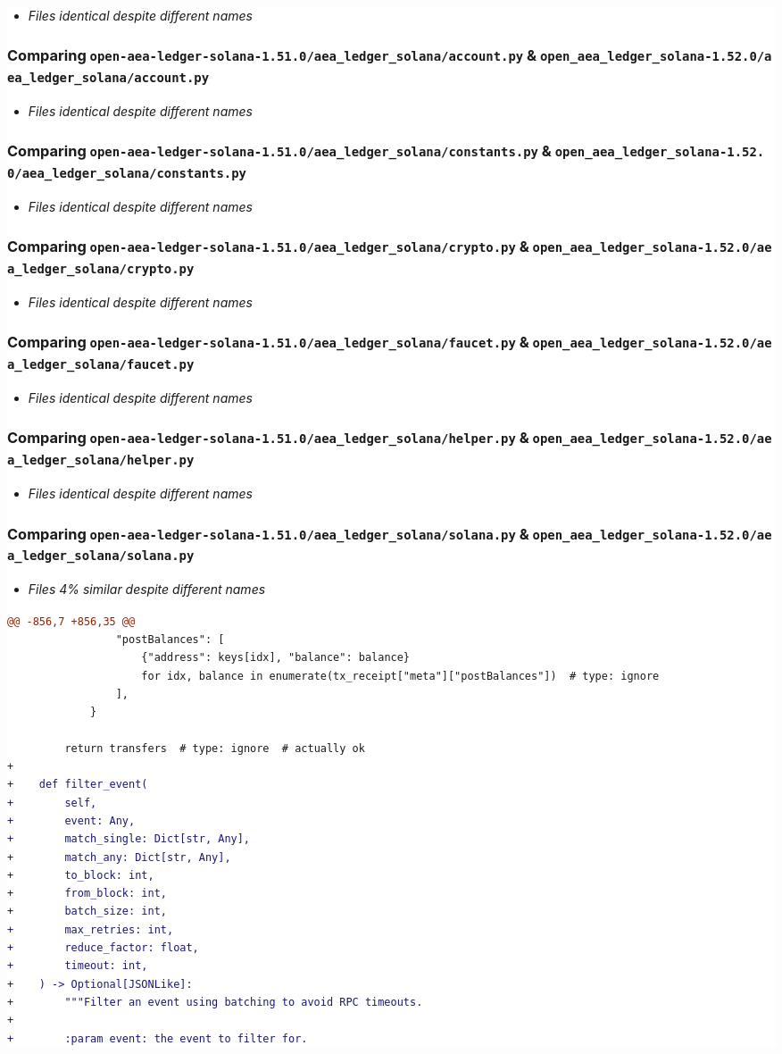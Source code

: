  * *Files identical despite different names*

### Comparing `open-aea-ledger-solana-1.51.0/aea_ledger_solana/account.py` & `open_aea_ledger_solana-1.52.0/aea_ledger_solana/account.py`

 * *Files identical despite different names*

### Comparing `open-aea-ledger-solana-1.51.0/aea_ledger_solana/constants.py` & `open_aea_ledger_solana-1.52.0/aea_ledger_solana/constants.py`

 * *Files identical despite different names*

### Comparing `open-aea-ledger-solana-1.51.0/aea_ledger_solana/crypto.py` & `open_aea_ledger_solana-1.52.0/aea_ledger_solana/crypto.py`

 * *Files identical despite different names*

### Comparing `open-aea-ledger-solana-1.51.0/aea_ledger_solana/faucet.py` & `open_aea_ledger_solana-1.52.0/aea_ledger_solana/faucet.py`

 * *Files identical despite different names*

### Comparing `open-aea-ledger-solana-1.51.0/aea_ledger_solana/helper.py` & `open_aea_ledger_solana-1.52.0/aea_ledger_solana/helper.py`

 * *Files identical despite different names*

### Comparing `open-aea-ledger-solana-1.51.0/aea_ledger_solana/solana.py` & `open_aea_ledger_solana-1.52.0/aea_ledger_solana/solana.py`

 * *Files 4% similar despite different names*

```diff
@@ -856,7 +856,35 @@
                 "postBalances": [
                     {"address": keys[idx], "balance": balance}
                     for idx, balance in enumerate(tx_receipt["meta"]["postBalances"])  # type: ignore
                 ],
             }
 
         return transfers  # type: ignore  # actually ok
+
+    def filter_event(
+        self,
+        event: Any,
+        match_single: Dict[str, Any],
+        match_any: Dict[str, Any],
+        to_block: int,
+        from_block: int,
+        batch_size: int,
+        max_retries: int,
+        reduce_factor: float,
+        timeout: int,
+    ) -> Optional[JSONLike]:
+        """Filter an event using batching to avoid RPC timeouts.
+
+        :param event: the event to filter for.
```